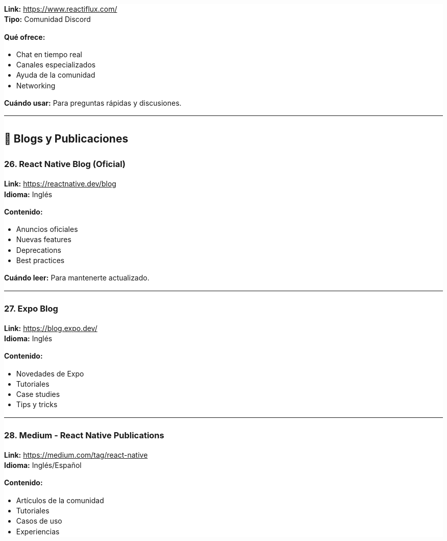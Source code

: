 **Link:** https://www.reactiflux.com/  
**Tipo:** Comunidad Discord

**Qué ofrece:**

- Chat en tiempo real
- Canales especializados
- Ayuda de la comunidad
- Networking

**Cuándo usar:** Para preguntas rápidas y discusiones.

---

## 📰 Blogs y Publicaciones

### 26. React Native Blog (Oficial)

**Link:** https://reactnative.dev/blog  
**Idioma:** Inglés

**Contenido:**

- Anuncios oficiales
- Nuevas features
- Deprecations
- Best practices

**Cuándo leer:** Para mantenerte actualizado.

---

### 27. Expo Blog

**Link:** https://blog.expo.dev/  
**Idioma:** Inglés

**Contenido:**

- Novedades de Expo
- Tutoriales
- Case studies
- Tips y tricks

---

### 28. Medium - React Native Publications

**Link:** https://medium.com/tag/react-native  
**Idioma:** Inglés/Español

**Contenido:**

- Artículos de la comunidad
- Tutoriales
- Casos de uso
- Experiencias
